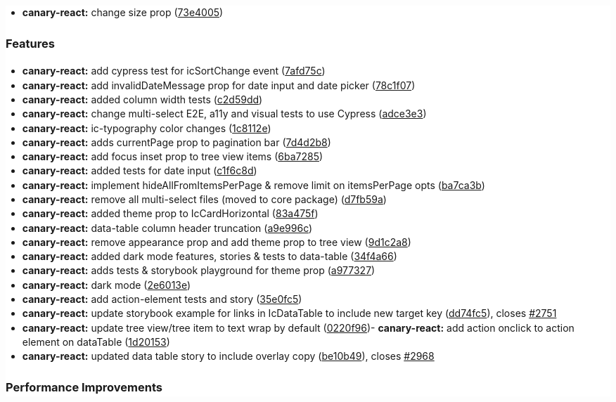 - **canary-react:** change size prop ([73e4005](https://github.com/mi6/ic-ui-kit/commit/73e400566977f3a3c0796f34779738d15fe1ca1e))

### Features

- **canary-react:** add cypress test for icSortChange event ([7afd75c](https://github.com/mi6/ic-ui-kit/commit/7afd75cfab2fe33bed5adc2765889d34b5d09621))
- **canary-react:** add invalidDateMessage prop for date input and date picker ([78c1f07](https://github.com/mi6/ic-ui-kit/commit/78c1f07d402fec4b76c9fd5493bd7fa28e0bf86f))
- **canary-react:** added column width tests ([c2d59dd](https://github.com/mi6/ic-ui-kit/commit/c2d59dd79368bf012ed7d72b1c0394d5305e772c))
- **canary-react:** change multi-select E2E, a11y and visual tests to use Cypress ([adce3e3](https://github.com/mi6/ic-ui-kit/commit/adce3e32d26f9c8e46b5b893b698e7efc4c74fff))
- **canary-react:** ic-typography color changes ([1c8112e](https://github.com/mi6/ic-ui-kit/commit/1c8112ed377c64143bfb3b153e08123040cfdc8f))
- **canary-react:** adds currentPage prop to pagination bar ([7d4d2b8](https://github.com/mi6/ic-ui-kit/commit/7d4d2b89fea55f4080884dce9b323da721bd97f7))
- **canary-react:** add focus inset prop to tree view items ([6ba7285](https://github.com/mi6/ic-ui-kit/commit/6ba7285c1a18367ae136a6322053faca83e7f2ee))
- **canary-react:** added tests for date input ([c1f6c8d](https://github.com/mi6/ic-ui-kit/commit/c1f6c8d38a2a91142ea5dc663d6b82255f28efa5))
- **canary-react:** implement hideAllFromItemsPerPage & remove limit on itemsPerPage opts ([ba7ca3b](https://github.com/mi6/ic-ui-kit/commit/ba7ca3bf9afebcd2b3a1db9bdd1987527d141738))
- **canary-react:** remove all multi-select files (moved to core package) ([d7fb59a](https://github.com/mi6/ic-ui-kit/commit/d7fb59af37384bf77a0440d1bb5ad286732cc3a7))
- **canary-react:** added theme prop to IcCardHorizontal ([83a475f](https://github.com/mi6/ic-ui-kit/commit/83a475f7a0f5d22ae6416770398c34d4b39f5481))
- **canary-react:** data-table column header truncation ([a9e996c](https://github.com/mi6/ic-ui-kit/commit/a9e996c2a7b4fb80452703189a441a7386027880))
- **canary-react:** remove appearance prop and add theme prop to tree view ([9d1c2a8](https://github.com/mi6/ic-ui-kit/commit/9d1c2a8e8823c4aa7c05be70b3dce83e8135cef1))
- **canary-react:** added dark mode features, stories & tests to data-table ([34f4a66](https://github.com/mi6/ic-ui-kit/commit/34f4a6694e7bb35c9554ff72d118a22eb94275bc))
- **canary-react:** adds tests & storybook playground for theme prop ([a977327](https://github.com/mi6/ic-ui-kit/commit/a977327a4e280e36f2b0e58556bae5a19e330608))
- **canary-react:** dark mode ([2e6013e](https://github.com/mi6/ic-ui-kit/commit/2e6013e31604fa11b53a4395183b633aa926b987))
- **canary-react:** add action-element tests and story ([35e0fc5](https://github.com/mi6/ic-ui-kit/commit/35e0fc5a3ede5ed6e547fd4c4a15cac801bc7094))
- **canary-react:** update storybook example for links in IcDataTable to include new target key ([dd74fc5](https://github.com/mi6/ic-ui-kit/commit/dd74fc55e697b305f3a170b1963cf433a76715c8)), closes [#2751](https://github.com/mi6/ic-ui-kit/issues/2751)
- **canary-react:** update tree view/tree item to text wrap by default ([0220f96](https://github.com/mi6/ic-ui-kit/commit/0220f96c70ef9de0fb138738d16723bd9c615640))- **canary-react:** add action onclick to action element on dataTable ([1d20153](https://github.com/mi6/ic-ui-kit/commit/1d20153fc5bc07c9fba8c9eaf314d96723b6b2fc))
- **canary-react:** updated data table story to include overlay copy ([be10b49](https://github.com/mi6/ic-ui-kit/commit/be10b492f03f4d8e920b3974dd90046956474f73)), closes [#2968](https://github.com/mi6/ic-ui-kit/issues/2968)

### Performance Improvements
